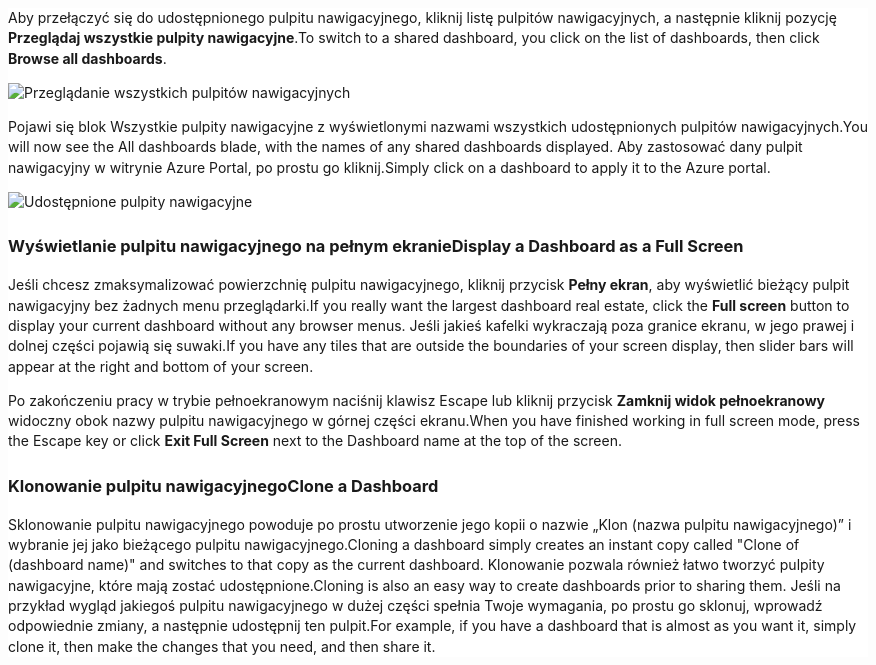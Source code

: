 <span data-ttu-id="7ed62-160">Aby przełączyć się do udostępnionego pulpitu nawigacyjnego, kliknij listę pulpitów nawigacyjnych, a następnie kliknij pozycję **Przeglądaj wszystkie pulpity nawigacyjne**.</span><span class="sxs-lookup"><span data-stu-id="7ed62-160">To switch to a shared dashboard, you click on the list of dashboards, then click **Browse all dashboards**.</span></span>

![Przeglądanie wszystkich pulpitów nawigacyjnych](../images/7-browse-dashboards.PNG)

<span data-ttu-id="7ed62-162">Pojawi się blok Wszystkie pulpity nawigacyjne z wyświetlonymi nazwami wszystkich udostępnionych pulpitów nawigacyjnych.</span><span class="sxs-lookup"><span data-stu-id="7ed62-162">You will now see the All dashboards blade, with the names of any shared dashboards displayed.</span></span> <span data-ttu-id="7ed62-163">Aby zastosować dany pulpit nawigacyjny w witrynie Azure Portal, po prostu go kliknij.</span><span class="sxs-lookup"><span data-stu-id="7ed62-163">Simply click on a dashboard to apply it to the Azure portal.</span></span>

![Udostępnione pulpity nawigacyjne](../images/7-select-shared-dashboard.png)

### <a name="display-a-dashboard-as-a-full-screen"></a><span data-ttu-id="7ed62-165">Wyświetlanie pulpitu nawigacyjnego na pełnym ekranie</span><span class="sxs-lookup"><span data-stu-id="7ed62-165">Display a Dashboard as a Full Screen</span></span>

<span data-ttu-id="7ed62-166">Jeśli chcesz zmaksymalizować powierzchnię pulpitu nawigacyjnego, kliknij przycisk **Pełny ekran**, aby wyświetlić bieżący pulpit nawigacyjny bez żadnych menu przeglądarki.</span><span class="sxs-lookup"><span data-stu-id="7ed62-166">If you really want the largest dashboard real estate, click the **Full screen** button to display your current dashboard without any browser menus.</span></span> <span data-ttu-id="7ed62-167">Jeśli jakieś kafelki wykraczają poza granice ekranu, w jego prawej i dolnej części pojawią się suwaki.</span><span class="sxs-lookup"><span data-stu-id="7ed62-167">If you have any tiles that are outside the boundaries of your screen display, then slider bars will appear at the right and bottom of your screen.</span></span>

<span data-ttu-id="7ed62-168">Po zakończeniu pracy w trybie pełnoekranowym naciśnij klawisz Escape lub kliknij przycisk **Zamknij widok pełnoekranowy** widoczny obok nazwy pulpitu nawigacyjnego w górnej części ekranu.</span><span class="sxs-lookup"><span data-stu-id="7ed62-168">When you have finished working in full screen mode, press the Escape key or click **Exit Full Screen** next to the Dashboard name at the top of the screen.</span></span>

### <a name="clone-a-dashboard"></a><span data-ttu-id="7ed62-169">Klonowanie pulpitu nawigacyjnego</span><span class="sxs-lookup"><span data-stu-id="7ed62-169">Clone a Dashboard</span></span>

<span data-ttu-id="7ed62-170">Sklonowanie pulpitu nawigacyjnego powoduje po prostu utworzenie jego kopii o nazwie „Klon (nazwa pulpitu nawigacyjnego)” i wybranie jej jako bieżącego pulpitu nawigacyjnego.</span><span class="sxs-lookup"><span data-stu-id="7ed62-170">Cloning a dashboard simply creates an instant copy called "Clone of (dashboard name)" and switches to that copy as the current dashboard.</span></span> <span data-ttu-id="7ed62-171">Klonowanie pozwala również łatwo tworzyć pulpity nawigacyjne, które mają zostać udostępnione.</span><span class="sxs-lookup"><span data-stu-id="7ed62-171">Cloning is also an easy way to create dashboards prior to sharing them.</span></span> <span data-ttu-id="7ed62-172">Jeśli na przykład wygląd jakiegoś pulpitu nawigacyjnego w dużej części spełnia Twoje wymagania, po prostu go sklonuj, wprowadź odpowiednie zmiany, a następnie udostępnij ten pulpit.</span><span class="sxs-lookup"><span data-stu-id="7ed62-172">For example, if you have a dashboard that is almost as you want it, simply clone it, then make the changes that you need, and then share it.</span></span>
